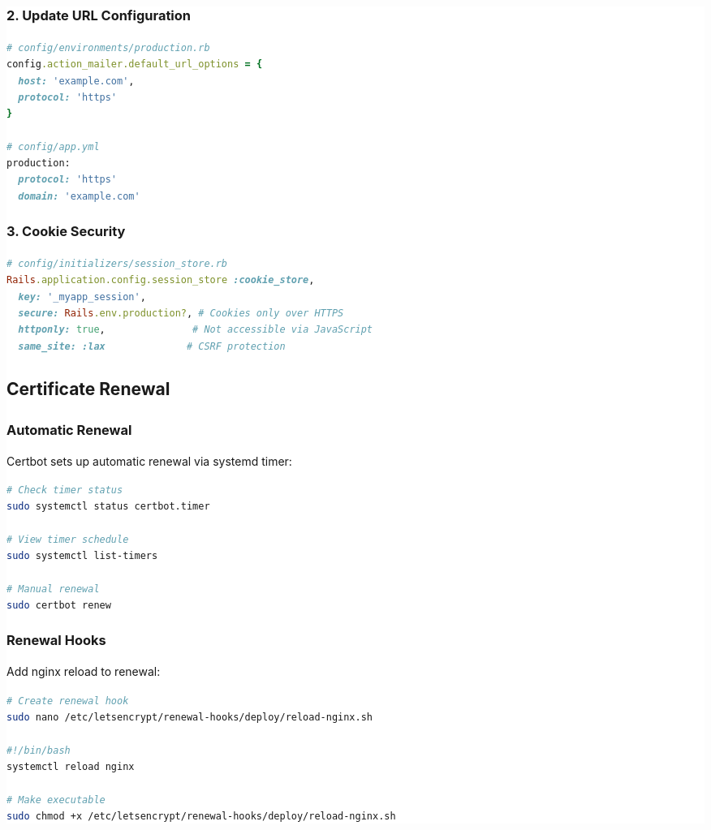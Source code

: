 ```ruby
```

### 2. Update URL Configuration

```ruby
# config/environments/production.rb
config.action_mailer.default_url_options = { 
  host: 'example.com',
  protocol: 'https'
}

# config/app.yml
production:
  protocol: 'https'
  domain: 'example.com'
```

### 3. Cookie Security

```ruby
# config/initializers/session_store.rb
Rails.application.config.session_store :cookie_store, 
  key: '_myapp_session',
  secure: Rails.env.production?, # Cookies only over HTTPS
  httponly: true,               # Not accessible via JavaScript
  same_site: :lax              # CSRF protection
```

## Certificate Renewal

### Automatic Renewal

Certbot sets up automatic renewal via systemd timer:

```bash
# Check timer status
sudo systemctl status certbot.timer

# View timer schedule
sudo systemctl list-timers

# Manual renewal
sudo certbot renew
```

### Renewal Hooks

Add nginx reload to renewal:

```bash
# Create renewal hook
sudo nano /etc/letsencrypt/renewal-hooks/deploy/reload-nginx.sh

#!/bin/bash
systemctl reload nginx

# Make executable
sudo chmod +x /etc/letsencrypt/renewal-hooks/deploy/reload-nginx.sh
```
